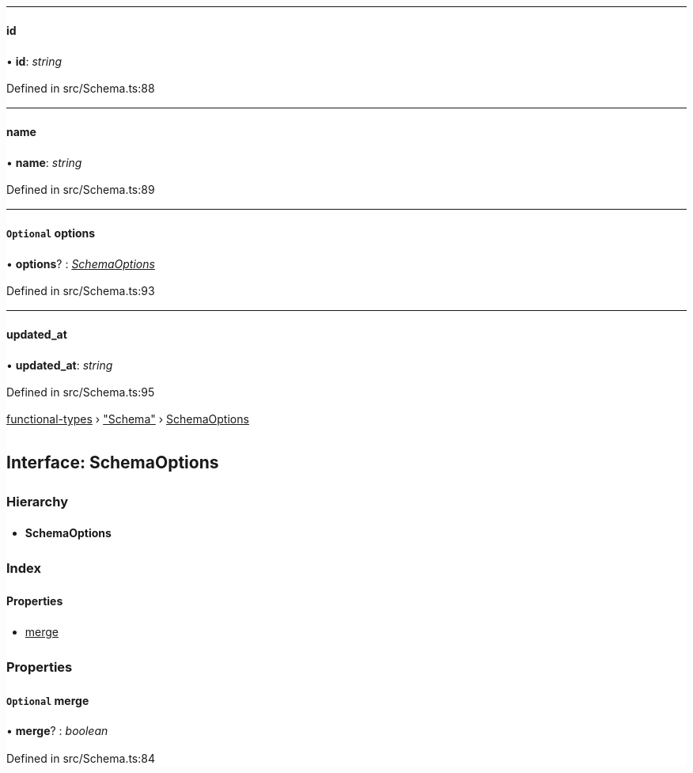 ___

####  id

• **id**: *string*

Defined in src/Schema.ts:88

___

####  name

• **name**: *string*

Defined in src/Schema.ts:89

___

#### `Optional` options

• **options**? : *[SchemaOptions](#interfaces_schema_schemaoptionsmd)*

Defined in src/Schema.ts:93

___

####  updated_at

• **updated_at**: *string*

Defined in src/Schema.ts:95


<a name="interfaces_schema_schemaoptionsmd"></a>

[functional-types](#globalsmd) › ["Schema"](#modules_schema_md) › [SchemaOptions](#interfaces_schema_schemaoptionsmd)

## Interface: SchemaOptions

### Hierarchy

* **SchemaOptions**

### Index

#### Properties

* [merge](#optional-merge)

### Properties

#### `Optional` merge

• **merge**? : *boolean*

Defined in src/Schema.ts:84
